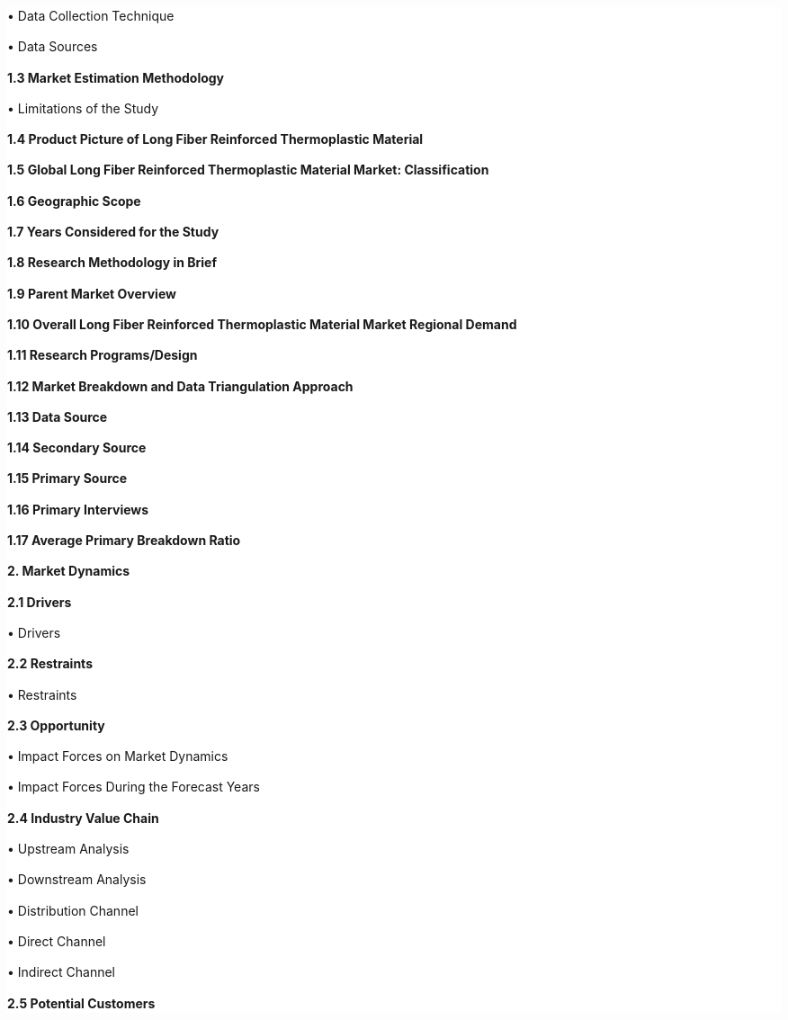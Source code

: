 • Data Collection Technique

• Data Sources

<strong>1.3 Market Estimation Methodology</strong>

• Limitations of the Study

<strong>1.4 Product Picture of Long Fiber Reinforced Thermoplastic Material</strong>

<strong>1.5 Global Long Fiber Reinforced Thermoplastic Material Market: Classification</strong>

<strong>1.6 Geographic Scope</strong>

<strong>1.7 Years Considered for the Study</strong>

<strong>1.8 Research Methodology in Brief</strong>

<strong>1.9 Parent Market Overview</strong>

<strong>1.10 Overall Long Fiber Reinforced Thermoplastic Material Market Regional Demand</strong>

<strong>1.11 Research Programs/Design</strong>

<strong>1.12 Market Breakdown and Data Triangulation Approach</strong>

<strong>1.13 Data Source</strong>

<strong>1.14 Secondary Source</strong>

<strong>1.15 Primary Source</strong>

<strong>1.16 Primary Interviews</strong>

<strong>1.17 Average Primary Breakdown Ratio</strong>

<strong>2. Market Dynamics</strong>

<strong>2.1 Drivers</strong>

• Drivers

<strong>2.2 Restraints</strong>

• Restraints

<strong>2.3 Opportunity</strong>

• Impact Forces on Market Dynamics

• Impact Forces During the Forecast Years

<strong>2.4 Industry Value Chain</strong>

• Upstream Analysis

• Downstream Analysis

• Distribution Channel

• Direct Channel

• Indirect Channel

<strong>2.5 Potential Customers</strong>
